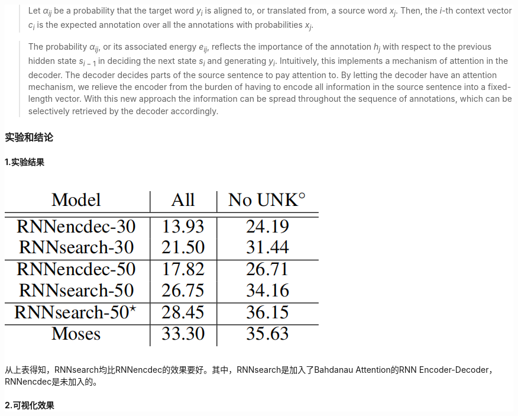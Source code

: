 > Let $\alpha_{ij}$ be a probability that the target word $y_i$ is aligned to, or translated from, a source word $x_j$. Then, the $i$-th context vector $c_i$ is the expected annotation over all the annotations with probabilities $x_j$.

> The probability $\alpha_{ij}$, or its associated energy $e_{ij}$, reflects the importance of the annotation $h_j$ with respect to the previous hidden state $s_{i-1}$ in deciding the next state $s_{i}$ and generating $y_{i}$. Intuitively, this implements a mechanism of attention in the decoder. The decoder decides parts of the source sentence to pay attention to. By letting the decoder have an attention mechanism, we relieve the encoder from the burden of having to encode all information in the source sentence into a fixed-length vector. With this new approach the information can be spread throughout the sequence of annotations, which can be selectively retrieved by the decoder accordingly.

### 实验和结论

#### 1.实验结果

 ![](image/2023-07-02-21-14.png)

从上表得知，RNNsearch均比RNNencdec的效果要好。其中，RNNsearch是加入了Bahdanau Attention的RNN Encoder-Decoder，RNNencdec是未加入的。


#### 2.可视化效果
